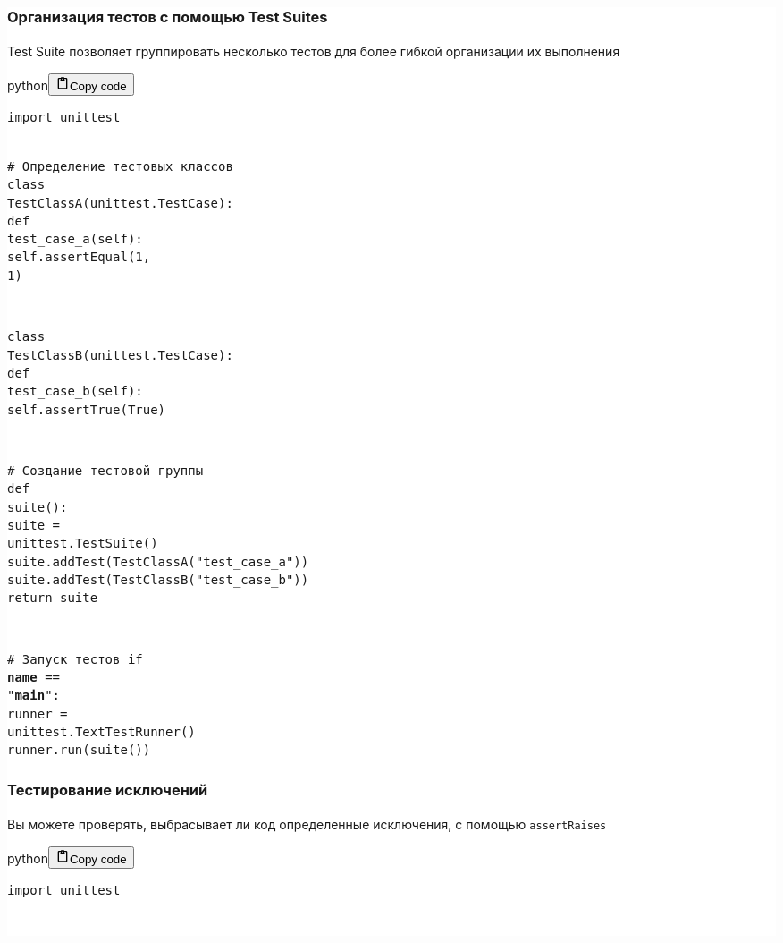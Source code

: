 <h3>Организация тестов с помощью Test Suites</h3>
<p>Test Suite позволяет группировать несколько тестов для более гибкой организации их выполнения</p>
<div class="code_element"><div class="lang_line"><text>python</text><button class="copy_code_button" onclick="CopyCode(this)"><svg style="width: 1.2em;height: 1.2em;" aria-hidden="true" xmlns="http://www.w3.org/2000/svg" fill="none" viewBox="0 0 24 24"><path stroke="currentColor" stroke-linecap="round" stroke-linejoin="round" stroke-width="2" d="M15 4h3a1 1 0 0 1 1 1v15a1 1 0 0 1-1 1H6a1 1 0 0 1-1-1V5a1 1 0 0 1 1-1h3m0 3h6m-5-4v4h4V3h-4Z"/></svg><text class="unselectable">Copy code</text></button></div><div class="code language-python"><div class="highlight"><pre><span></span><span class="kn">import</span> <span class="nn">unittest</span>


<span class="c1"># Определение тестовых классов</span>
<span class="k">class</span> <span class="nc">TestClassA</span><span class="p">(</span><span class="n">unittest</span><span class="o">.</span><span class="n">TestCase</span><span class="p">):</span>
    <span class="k">def</span> <span class="nf">test_case_a</span><span class="p">(</span><span class="bp">self</span><span class="p">):</span>
        <span class="bp">self</span><span class="o">.</span><span class="n">assertEqual</span><span class="p">(</span><span class="mi">1</span><span class="p">,</span> <span class="mi">1</span><span class="p">)</span>

<span class="k">class</span> <span class="nc">TestClassB</span><span class="p">(</span><span class="n">unittest</span><span class="o">.</span><span class="n">TestCase</span><span class="p">):</span>
    <span class="k">def</span> <span class="nf">test_case_b</span><span class="p">(</span><span class="bp">self</span><span class="p">):</span>
        <span class="bp">self</span><span class="o">.</span><span class="n">assertTrue</span><span class="p">(</span><span class="kc">True</span><span class="p">)</span>

<span class="c1"># Создание тестовой группы</span>
<span class="k">def</span> <span class="nf">suite</span><span class="p">():</span>
    <span class="n">suite</span> <span class="o">=</span> <span class="n">unittest</span><span class="o">.</span><span class="n">TestSuite</span><span class="p">()</span>
    <span class="n">suite</span><span class="o">.</span><span class="n">addTest</span><span class="p">(</span><span class="n">TestClassA</span><span class="p">(</span><span class="s2">&quot;test_case_a&quot;</span><span class="p">))</span>
    <span class="n">suite</span><span class="o">.</span><span class="n">addTest</span><span class="p">(</span><span class="n">TestClassB</span><span class="p">(</span><span class="s2">&quot;test_case_b&quot;</span><span class="p">))</span>
    <span class="k">return</span> <span class="n">suite</span>

<span class="c1"># Запуск тестов</span>
<span class="k">if</span> <span class="vm">__name__</span> <span class="o">==</span> <span class="s2">&quot;__main__&quot;</span><span class="p">:</span>
    <span class="n">runner</span> <span class="o">=</span> <span class="n">unittest</span><span class="o">.</span><span class="n">TextTestRunner</span><span class="p">()</span>
    <span class="n">runner</span><span class="o">.</span><span class="n">run</span><span class="p">(</span><span class="n">suite</span><span class="p">())</span>
</pre></div></div></div>

<h3>Тестирование исключений</h3>
<p>Вы можете проверять, выбрасывает ли код определенные исключения, с помощью <code>assertRaises</code></p>
<div class="code_element"><div class="lang_line"><text>python</text><button class="copy_code_button" onclick="CopyCode(this)"><svg style="width: 1.2em;height: 1.2em;" aria-hidden="true" xmlns="http://www.w3.org/2000/svg" fill="none" viewBox="0 0 24 24"><path stroke="currentColor" stroke-linecap="round" stroke-linejoin="round" stroke-width="2" d="M15 4h3a1 1 0 0 1 1 1v15a1 1 0 0 1-1 1H6a1 1 0 0 1-1-1V5a1 1 0 0 1 1-1h3m0 3h6m-5-4v4h4V3h-4Z"/></svg><text class="unselectable">Copy code</text></button></div><div class="code language-python"><div class="highlight"><pre><span></span><span class="kn">import</span> <span class="nn">unittest</span>
